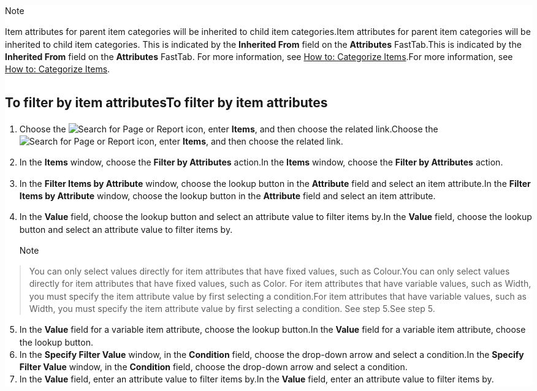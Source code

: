 > [!NOTE]  
>   <span data-ttu-id="6a23a-140">Item attributes for parent item categories will be inherited to child item categories.</span><span class="sxs-lookup"><span data-stu-id="6a23a-140">Item attributes for parent item categories will be inherited to child item categories.</span></span> <span data-ttu-id="6a23a-141">This is indicated by the **Inherited From** field on the **Attributes** FastTab.</span><span class="sxs-lookup"><span data-stu-id="6a23a-141">This is indicated by the **Inherited From** field on the **Attributes** FastTab.</span></span> <span data-ttu-id="6a23a-142">For more information, see [How to: Categorize Items](inventory-how-categorize-items.md).</span><span class="sxs-lookup"><span data-stu-id="6a23a-142">For more information, see [How to: Categorize Items](inventory-how-categorize-items.md).</span></span>

## <a name="to-filter-by-item-attributes"></a><span data-ttu-id="6a23a-143">To filter by item attributes</span><span class="sxs-lookup"><span data-stu-id="6a23a-143">To filter by item attributes</span></span>
1. <span data-ttu-id="6a23a-144">Choose the ![Search for Page or Report](media/ui-search/search_small.png "Search for Page or Report icon") icon, enter **Items**, and then choose the related link.</span><span class="sxs-lookup"><span data-stu-id="6a23a-144">Choose the ![Search for Page or Report](media/ui-search/search_small.png "Search for Page or Report icon") icon, enter **Items**, and then choose the related link.</span></span>
2. <span data-ttu-id="6a23a-145">In the **Items** window, choose the **Filter by Attributes** action.</span><span class="sxs-lookup"><span data-stu-id="6a23a-145">In the **Items** window, choose the **Filter by Attributes** action.</span></span>
3. <span data-ttu-id="6a23a-146">In the **Filter Items by Attribute** window, choose the lookup button in the **Attribute** field and select an item attribute.</span><span class="sxs-lookup"><span data-stu-id="6a23a-146">In the **Filter Items by Attribute** window, choose the lookup button in the **Attribute** field and select an item attribute.</span></span>
4. <span data-ttu-id="6a23a-147">In the **Value** field, choose the lookup button and select an attribute value to filter items by.</span><span class="sxs-lookup"><span data-stu-id="6a23a-147">In the **Value** field, choose the lookup button and select an attribute value to filter items by.</span></span>

    > [!NOTE]  
>   <span data-ttu-id="6a23a-148">You can only select values directly for item attributes that have fixed values, such as Colour.</span><span class="sxs-lookup"><span data-stu-id="6a23a-148">You can only select values directly for item attributes that have fixed values, such as Color.</span></span> <span data-ttu-id="6a23a-149">For item attributes that have variable values, such as Width, you must specify the item attribute value by first selecting a condition.</span><span class="sxs-lookup"><span data-stu-id="6a23a-149">For item attributes that have variable values, such as Width, you must specify the item attribute value by first selecting a condition.</span></span> <span data-ttu-id="6a23a-150">See step 5.</span><span class="sxs-lookup"><span data-stu-id="6a23a-150">See step 5.</span></span>
5. <span data-ttu-id="6a23a-151">In the **Value** field for a variable item attribute, choose the lookup button.</span><span class="sxs-lookup"><span data-stu-id="6a23a-151">In the **Value** field for a variable item attribute, choose the lookup button.</span></span>
6. <span data-ttu-id="6a23a-152">In the **Specify Filter Value** window, in the **Condition** field, choose the drop-down arrow and select a condition.</span><span class="sxs-lookup"><span data-stu-id="6a23a-152">In the **Specify Filter Value** window, in the **Condition** field, choose the drop-down arrow and select a condition.</span></span>
7. <span data-ttu-id="6a23a-153">In the **Value** field, enter an attribute value to filter items by.</span><span class="sxs-lookup"><span data-stu-id="6a23a-153">In the **Value** field, enter an attribute value to filter items by.</span></span>

